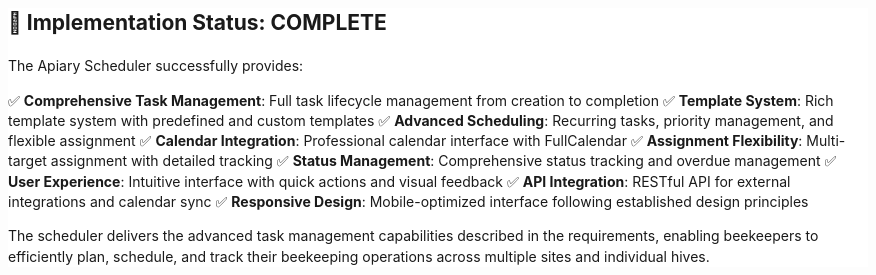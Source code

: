 ## 🎉 **Implementation Status: COMPLETE**

The Apiary Scheduler successfully provides:

✅ **Comprehensive Task Management**: Full task lifecycle management from creation to completion
✅ **Template System**: Rich template system with predefined and custom templates
✅ **Advanced Scheduling**: Recurring tasks, priority management, and flexible assignment
✅ **Calendar Integration**: Professional calendar interface with FullCalendar
✅ **Assignment Flexibility**: Multi-target assignment with detailed tracking
✅ **Status Management**: Comprehensive status tracking and overdue management
✅ **User Experience**: Intuitive interface with quick actions and visual feedback
✅ **API Integration**: RESTful API for external integrations and calendar sync
✅ **Responsive Design**: Mobile-optimized interface following established design principles

The scheduler delivers the advanced task management capabilities described in the requirements, enabling beekeepers to efficiently plan, schedule, and track their beekeeping operations across multiple sites and individual hives.
